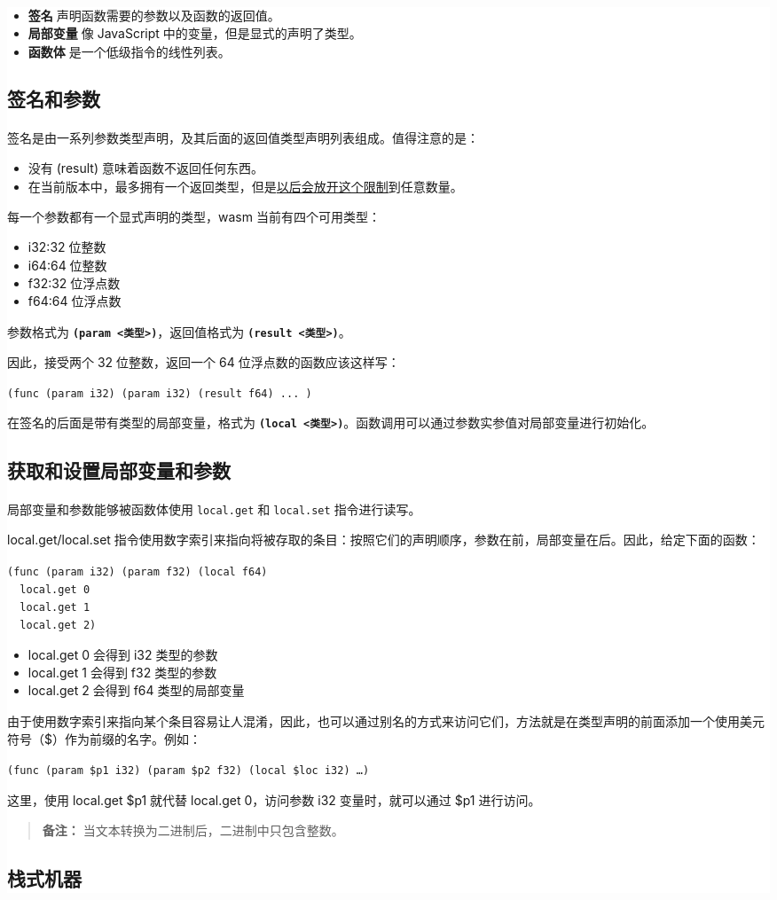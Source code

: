 - **签名** 声明函数需要的参数以及函数的返回值。
- **局部变量** 像 JavaScript 中的变量，但是显式的声明了类型。
- **函数体** 是一个低级指令的线性列表。

## 签名和参数

签名是由一系列参数类型声明，及其后面的返回值类型声明列表组成。值得注意的是：

- 没有 (result) 意味着函数不返回任何东西。
- 在当前版本中，最多拥有一个返回类型，但是[以后会放开这个限制](https://webassembly.org/docs/future-features#multiple-return)到任意数量。

每一个参数都有一个显式声明的类型，wasm 当前有四个可用类型：

- i32:32 位整数
- i64:64 位整数
- f32:32 位浮点数
- f64:64 位浮点数

参数格式为 **`(param <类型>)`**，返回值格式为 **`(result <类型>)`**。

因此，接受两个 32 位整数，返回一个 64 位浮点数的函数应该这样写：

```wasm
(func (param i32) (param i32) (result f64) ... )
```

在签名的后面是带有类型的局部变量，格式为 **`(local <类型>)`**。函数调用可以通过参数实参值对局部变量进行初始化。

## 获取和设置局部变量和参数

局部变量和参数能够被函数体使用 `local.get` 和 `local.set` 指令进行读写。

local.get/local.set 指令使用数字索引来指向将被存取的条目：按照它们的声明顺序，参数在前，局部变量在后。因此，给定下面的函数：

```wasm
(func (param i32) (param f32) (local f64)
  local.get 0
  local.get 1
  local.get 2)
```

- local.get 0 会得到 i32 类型的参数
- local.get 1 会得到 f32 类型的参数
- local.get 2 会得到 f64 类型的局部变量

由于使用数字索引来指向某个条目容易让人混淆，因此，也可以通过别名的方式来访问它们，方法就是在类型声明的前面添加一个使用美元符号（$）作为前缀的名字。例如：

```wasm
(func (param $p1 i32) (param $p2 f32) (local $loc i32) …)
```

这里，使用 local.get $p1 就代替 local.get 0，访问参数 i32 变量时，就可以通过 $p1 进行访问。

> **备注：** 当文本转换为二进制后，二进制中只包含整数。

## 栈式机器
